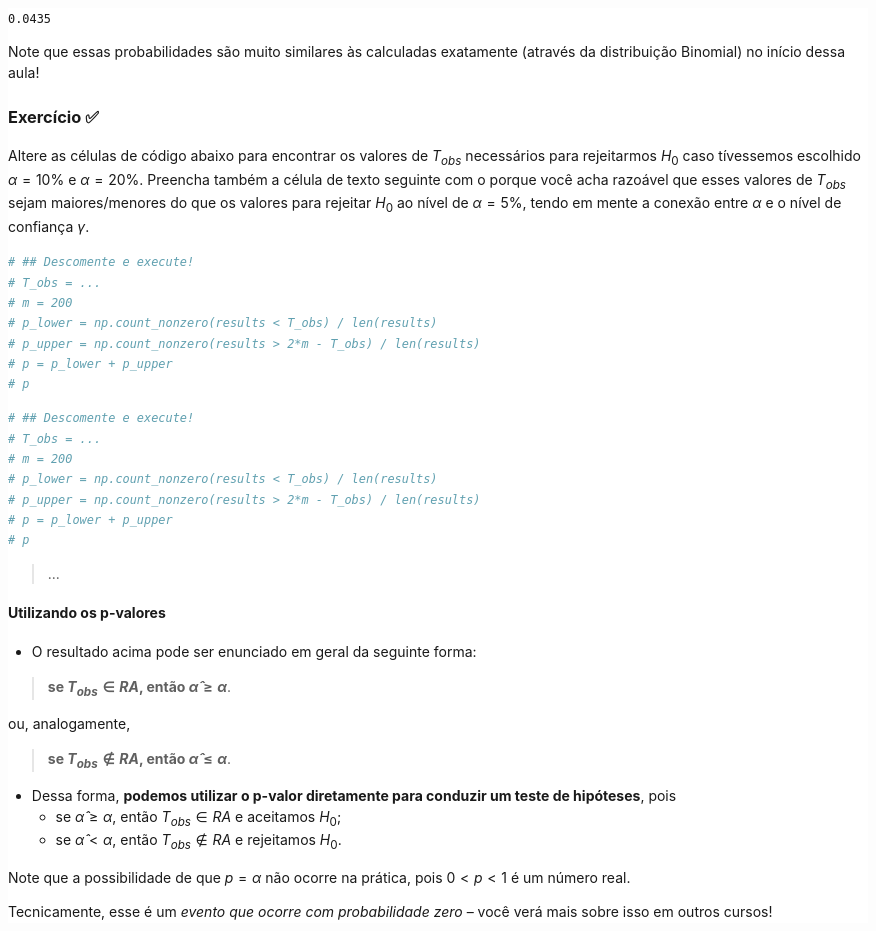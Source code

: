 


    0.0435



Note que essas probabilidades são muito similares às calculadas exatamente (através da distribuição Binomial) no início dessa aula!

### Exercício ✅

Altere as células de código abaixo para encontrar os valores de $T_{obs}$ necessários para rejeitarmos $H_0$ caso tívessemos escolhido $\alpha = 10\%$ e $\alpha = 20\%$. Preencha também a célula de texto seguinte com o porque você acha razoável que esses valores de $T_{obs}$ sejam maiores/menores do que os valores para rejeitar $H_0$ ao nível de $\alpha = 5\%$, tendo em mente a conexão entre $\alpha$ e o nível de confiança $\gamma$.


```python
# ## Descomente e execute!
# T_obs = ...
# m = 200
# p_lower = np.count_nonzero(results < T_obs) / len(results)
# p_upper = np.count_nonzero(results > 2*m - T_obs) / len(results)
# p = p_lower + p_upper
# p
```


```python
# ## Descomente e execute!
# T_obs = ...
# m = 200
# p_lower = np.count_nonzero(results < T_obs) / len(results)
# p_upper = np.count_nonzero(results > 2*m - T_obs) / len(results)
# p = p_lower + p_upper
# p
```

> ...

#### Utilizando os p-valores

- O resultado acima pode ser enunciado em geral da seguinte forma:

> **se $T_{obs} \in RA$, então $\hat{\alpha} \geq \alpha$**.

ou, analogamente,

> **se $T_{obs} \notin RA$, então $\hat{\alpha} \leq \alpha$**.

- Dessa forma, **podemos utilizar o p-valor diretamente para conduzir um teste de hipóteses**, pois
    - se $\hat{\alpha} \geq \alpha$, então $T_{obs} \in RA$ e aceitamos $H_0$;
    - se $\hat{\alpha} < \alpha$, então $T_{obs} \notin RA$ e rejeitamos $H_0$.

Note que a possibilidade de que $p = \alpha$ não ocorre na prática, pois $0 < p < 1$ é um número real.

Tecnicamente, esse é um _evento que ocorre com probabilidade zero_ – você verá mais sobre isso em outros cursos!
